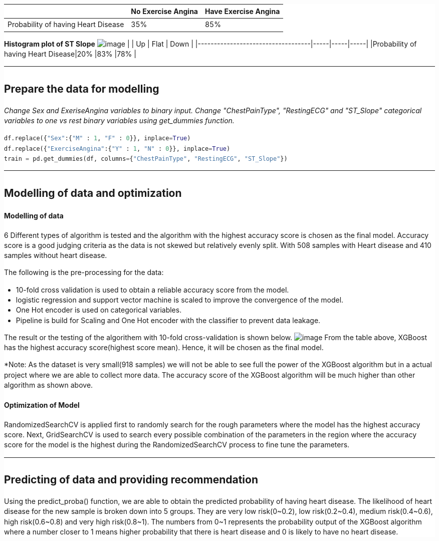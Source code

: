 |                                   | No Exercise Angina | Have Exercise Angina |
|-----------------------------------|--------------------|----------------------|
|Probability of having Heart Disease|35%                 |85%                   |
**Histogram plot of ST Slope**
![image](https://drive.google.com/uc?export=view&id=1beHArcPb0L57GFUTT16KwLQhO2rOhaqq)
|                                   | Up | Flat | Down |
|-----------------------------------|-----|-----|-----|
|Probability of having Heart Disease|20%  |83%  |78%  |
___
<a name="prepare"></a>
## Prepare the data for modelling
*Change Sex and ExeriseAngina variables to binary input. Change "ChestPainType", "RestingECG" and "ST_Slope"
categorical variables to one vs rest binary variables using get_dummies function.*
```python
df.replace({"Sex":{"M" : 1, "F" : 0}}, inplace=True)
df.replace({"ExerciseAngina":{"Y" : 1, "N" : 0}}, inplace=True)
train = pd.get_dummies(df, columns={"ChestPainType", "RestingECG", "ST_Slope"})
```
___
<a name="model"></a>
## Modelling of data and optimization
#### Modelling of data
6 Different types of algorithm is tested and the algorithm with the highest accuracy score is chosen as the final model.
Accuracy score is a good judging criteria as the data is not skewed but relatively evenly split. With 508 samples with Heart disease and 410 samples without heart disease.

The following is the pre-processing for the data:
- 10-fold cross validation is used to obtain a reliable accuracy score from the model.
- logistic regression and support vector machine is scaled to improve the convergence of the model.
- One Hot encoder is used on categorical variables.
- Pipeline is build for Scaling and One Hot encoder with the classifier to prevent data leakage.

The result or the testing of the algorithem with 10-fold cross-validation is shown below.
![image](https://drive.google.com/uc?export=view&id=1a0zdgjCAFjaMBxSWQE_2jOl0jWHzCpry)
From the table above, XGBoost has the highest accuracy score(highest score mean). Hence, it will be chosen as the final model. 

*Note: As the dataset is very small(918 samples) we will not be able to see full the power of the XGBoost algorithm but in a actual project where we are able to collect more data. The accuracy score of the XGBoost algorithm will be much higher than other algorithm as shown above.

#### Optimization of Model
RandomizedSearchCV is applied first to randomly search for the rough parameters where the model has the highest accuracy score. Next, GridSearchCV is used to search every possible combination of the parameters in the region where the accuracy score for the model is the highest during the RandomizedSearchCV process to fine tune the parameters.
___
<a name="predict"></a>
## Predicting of data and providing recommendation
Using the predict_proba() function, we are able to obtain the predicted probability of having heart disease.
The likelihood of heart disease for the new sample is broken down into 5 groups.
They are very low risk(0~0.2), low risk(0.2~0.4), medium risk(0.4~0.6), high risk(0.6~0.8) and very high risk(0.8~1).
The numbers from 0~1 represents the probability output of the XGBoost algorithm where a number closer to 1 means higher probability that there is heart disease and 0 is likely to have no heart disease.